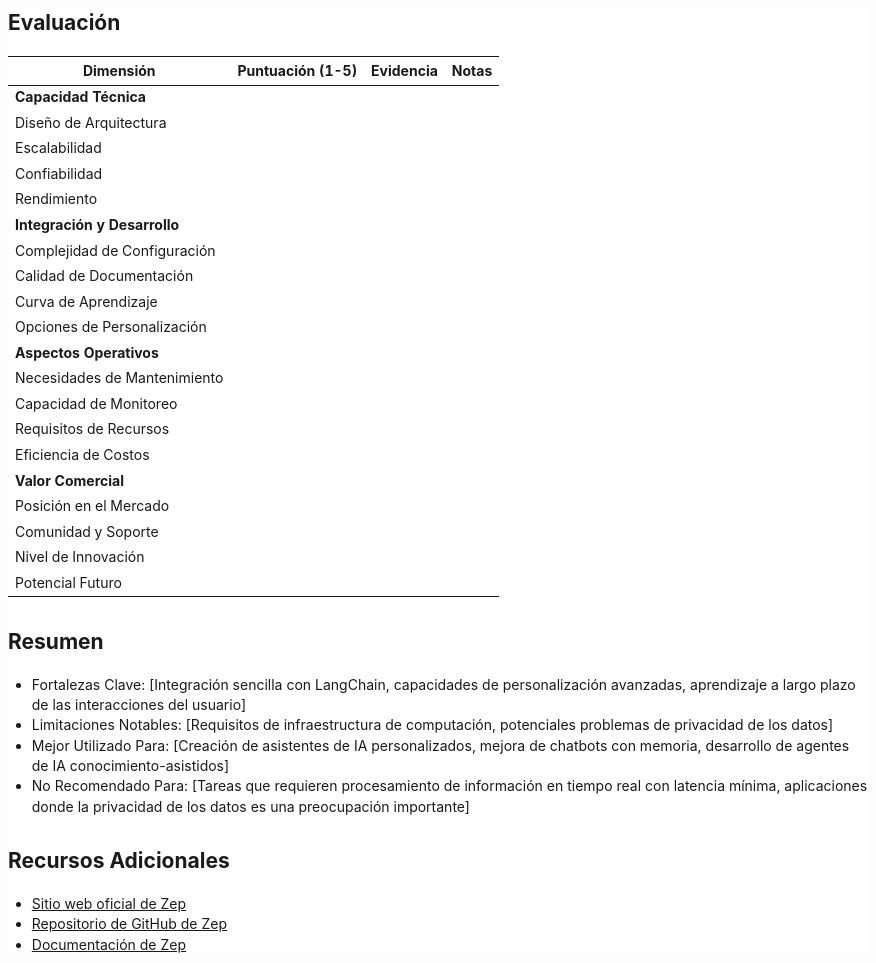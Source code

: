 ## Evaluación

| Dimensión | Puntuación (1-5) | Evidencia | Notas |
|-----------|------------------|-----------|-------|
| **Capacidad Técnica** |  |  |  |
| Diseño de Arquitectura |  |  |  |
| Escalabilidad |  |  |  |
| Confiabilidad |  |  |  |
| Rendimiento |  |  |  |
| **Integración y Desarrollo** |  |  |  |
| Complejidad de Configuración |  |  |  |
| Calidad de Documentación |  |  |  |
| Curva de Aprendizaje |  |  |  |
| Opciones de Personalización |  |  |  |
| **Aspectos Operativos** |  |  |  |
| Necesidades de Mantenimiento |  |  |  |
| Capacidad de Monitoreo |  |  |  |
| Requisitos de Recursos |  |  |  |
| Eficiencia de Costos |  |  |  |
| **Valor Comercial** |  |  |  |
| Posición en el Mercado |  |  |  |
| Comunidad y Soporte |  |  |  |
| Nivel de Innovación |  |  |  |
| Potencial Futuro |  |  |  |

## Resumen
- Fortalezas Clave: [Integración sencilla con LangChain, capacidades de personalización avanzadas, aprendizaje a largo plazo de las interacciones del usuario]
- Limitaciones Notables: [Requisitos de infraestructura de computación, potenciales problemas de privacidad de los datos]
- Mejor Utilizado Para: [Creación de asistentes de IA personalizados, mejora de chatbots con memoria, desarrollo de agentes de IA conocimiento-asistidos]
- No Recomendado Para: [Tareas que requieren procesamiento de información en tiempo real con latencia mínima, aplicaciones donde la privacidad de los datos es una preocupación importante]

## Recursos Adicionales
- [Sitio web oficial de Zep](https://www.getzep.com/)
- [Repositorio de GitHub de Zep](https://github.com/Getzep/Zep)
- [Documentación de Zep](https://docs.getzep.com/)
